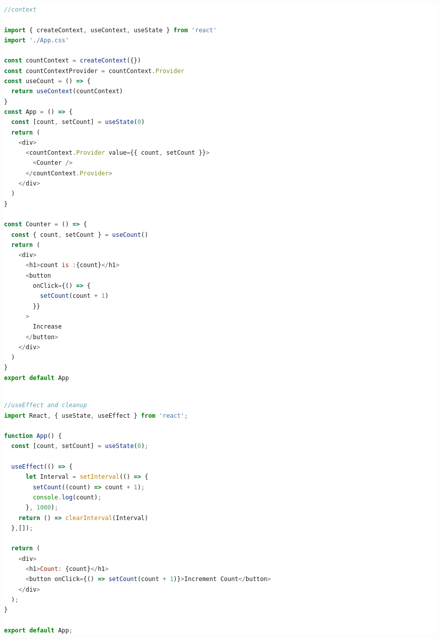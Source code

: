 ```js
//context

import { createContext, useContext, useState } from 'react'
import './App.css'

const countContext = createContext({})
const countContextProvider = countContext.Provider
const useCount = () => {
  return useContext(countContext)
}
const App = () => {
  const [count, setCount] = useState(0)
  return (
    <div>
      <countContext.Provider value={{ count, setCount }}>
        <Counter />
      </countContext.Provider>
    </div>
  )
}

const Counter = () => {
  const { count, setCount } = useCount()
  return (
    <div>
      <h1>count is :{count}</h1>
      <button
        onClick={() => {
          setCount(count + 1)
        }}
      >
        Increase
      </button>
    </div>
  )
}
export default App
```

```js

//useEffect and cleanup
import React, { useState, useEffect } from 'react';

function App() {
  const [count, setCount] = useState(0);

  useEffect(() => {
      let Interval = setInterval(() => {
        setCount((count) => count + 1);
        console.log(count);
      }, 1000);
    return () => clearInterval(Interval)
  },[]);

  return (
    <div>
      <h1>Count: {count}</h1>
      <button onClick={() => setCount(count + 1)}>Increment Count</button>
    </div>
  );
}

export default App;
```